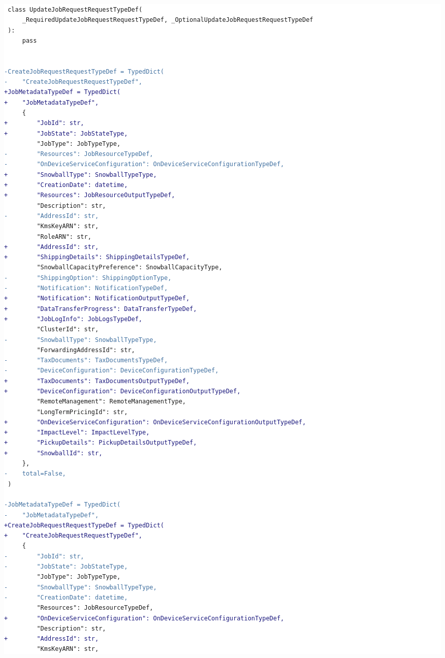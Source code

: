 ```diff
 class UpdateJobRequestRequestTypeDef(
     _RequiredUpdateJobRequestRequestTypeDef, _OptionalUpdateJobRequestRequestTypeDef
 ):
     pass
 
 
-CreateJobRequestRequestTypeDef = TypedDict(
-    "CreateJobRequestRequestTypeDef",
+JobMetadataTypeDef = TypedDict(
+    "JobMetadataTypeDef",
     {
+        "JobId": str,
+        "JobState": JobStateType,
         "JobType": JobTypeType,
-        "Resources": JobResourceTypeDef,
-        "OnDeviceServiceConfiguration": OnDeviceServiceConfigurationTypeDef,
+        "SnowballType": SnowballTypeType,
+        "CreationDate": datetime,
+        "Resources": JobResourceOutputTypeDef,
         "Description": str,
-        "AddressId": str,
         "KmsKeyARN": str,
         "RoleARN": str,
+        "AddressId": str,
+        "ShippingDetails": ShippingDetailsTypeDef,
         "SnowballCapacityPreference": SnowballCapacityType,
-        "ShippingOption": ShippingOptionType,
-        "Notification": NotificationTypeDef,
+        "Notification": NotificationOutputTypeDef,
+        "DataTransferProgress": DataTransferTypeDef,
+        "JobLogInfo": JobLogsTypeDef,
         "ClusterId": str,
-        "SnowballType": SnowballTypeType,
         "ForwardingAddressId": str,
-        "TaxDocuments": TaxDocumentsTypeDef,
-        "DeviceConfiguration": DeviceConfigurationTypeDef,
+        "TaxDocuments": TaxDocumentsOutputTypeDef,
+        "DeviceConfiguration": DeviceConfigurationOutputTypeDef,
         "RemoteManagement": RemoteManagementType,
         "LongTermPricingId": str,
+        "OnDeviceServiceConfiguration": OnDeviceServiceConfigurationOutputTypeDef,
+        "ImpactLevel": ImpactLevelType,
+        "PickupDetails": PickupDetailsOutputTypeDef,
+        "SnowballId": str,
     },
-    total=False,
 )
 
-JobMetadataTypeDef = TypedDict(
-    "JobMetadataTypeDef",
+CreateJobRequestRequestTypeDef = TypedDict(
+    "CreateJobRequestRequestTypeDef",
     {
-        "JobId": str,
-        "JobState": JobStateType,
         "JobType": JobTypeType,
-        "SnowballType": SnowballTypeType,
-        "CreationDate": datetime,
         "Resources": JobResourceTypeDef,
+        "OnDeviceServiceConfiguration": OnDeviceServiceConfigurationTypeDef,
         "Description": str,
+        "AddressId": str,
         "KmsKeyARN": str,
```